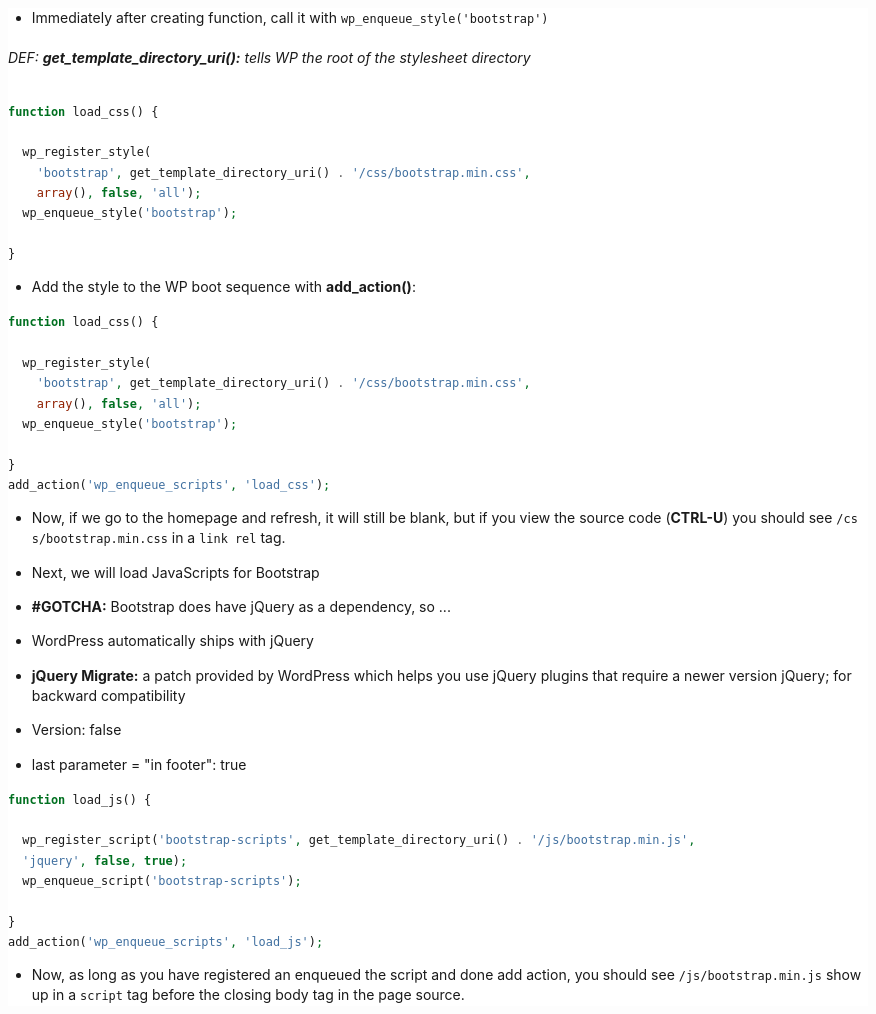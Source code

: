- Immediately after creating function, call it with `wp_enqueue_style('bootstrap')`


###### DEF: **get_template_directory_uri():** tells WP the root of the stylesheet directory

```php
function load_css() {

  wp_register_style(
    'bootstrap', get_template_directory_uri() . '/css/bootstrap.min.css',
    array(), false, 'all');
  wp_enqueue_style('bootstrap');

}

```

- Add the style to the WP boot sequence with **add_action()**:

```php
function load_css() {

  wp_register_style(
    'bootstrap', get_template_directory_uri() . '/css/bootstrap.min.css',
    array(), false, 'all');
  wp_enqueue_style('bootstrap');

}
add_action('wp_enqueue_scripts', 'load_css');
```

- Now, if we go to the homepage and refresh, it will still be blank, but if you view the source code (**CTRL-U**) you should see `/css/bootstrap.min.css` in a `link rel` tag.

- Next, we will load JavaScripts for Bootstrap
- **#GOTCHA:** Bootstrap does have jQuery as a dependency, so ...
- WordPress automatically ships with jQuery
- **jQuery Migrate:** a patch provided by WordPress which helps you use jQuery plugins that require a newer version jQuery; for backward compatibility
- Version: false
- last parameter = "in footer": true

```php
function load_js() {

  wp_register_script('bootstrap-scripts', get_template_directory_uri() . '/js/bootstrap.min.js',
  'jquery', false, true);
  wp_enqueue_script('bootstrap-scripts');

}
add_action('wp_enqueue_scripts', 'load_js');
```

- Now, as long as you have registered an enqueued the script and done add action, you should see `/js/bootstrap.min.js` show up in a `script` tag before the closing body tag in the page source.

